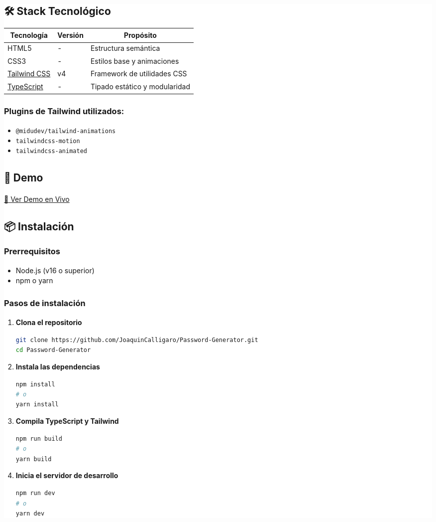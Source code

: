 ## 🛠️ Stack Tecnológico

| Tecnología | Versión | Propósito |
|------------|---------|-----------|
| HTML5 | - | Estructura semántica |
| CSS3 | - | Estilos base y animaciones |
| [Tailwind CSS](https://tailwindcss.com/) | v4 | Framework de utilidades CSS |
| [TypeScript](https://www.typescriptlang.org/) | - | Tipado estático y modularidad |

### Plugins de Tailwind utilizados:
- `@midudev/tailwind-animations`
- `tailwindcss-motion`
- `tailwindcss-animated`

## 🚀 Demo

[🔗 Ver Demo en Vivo](https://password-generatorjc.netlify.app/)

## 📦 Instalación

### Prerrequisitos
- Node.js (v16 o superior)
- npm o yarn

### Pasos de instalación

1. **Clona el repositorio**
   ```bash
   git clone https://github.com/JoaquinCalligaro/Password-Generator.git
   cd Password-Generator
   ```

2. **Instala las dependencias**
   ```bash
   npm install
   # o
   yarn install
   ```

3. **Compila TypeScript y Tailwind**
   ```bash
   npm run build
   # o
   yarn build
   ```

4. **Inicia el servidor de desarrollo**
   ```bash
   npm run dev
   # o
   yarn dev
   ```
